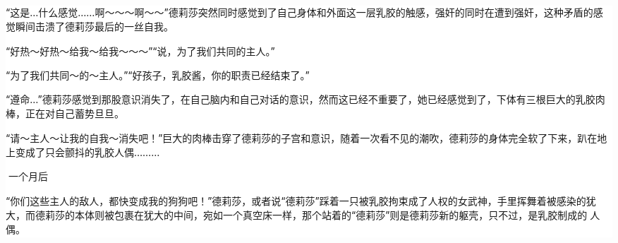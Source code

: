“这是…什么感觉……啊～～～啊～～”德莉莎突然同时感觉到了自己身体和外面这一层乳胶的触感，强奸的同时在遭到强奸，这种矛盾的感觉瞬间击溃了德莉莎最后的一丝自我。

“好热～好热～给我～给我～～～”“说，为了我们共同的主人。”

“为了我们共同～的～主人。”“好孩子，乳胶酱，你的职责已经结束了。”

“遵命…”德莉莎感觉到那股意识消失了，在自己脑内和自己对话的意识，然而这已经不重要了，她已经感觉到了，下体有三根巨大的乳胶肉棒，正在对自己蓄势旦旦。

“请～主人～让我的自我～消失吧！”巨大的肉棒击穿了德莉莎的子宫和意识，随着一次看不见的潮吹，德莉莎的身体完全软了下来，趴在地上变成了只会颤抖的乳胶人偶………

 一个月后

“你们这些主人的敌人，都快变成我的狗狗吧！”德莉莎，或者说“德莉莎”踩着一只被乳胶拘束成了人权的女武神，手里挥舞着被感染的犹大，而德莉莎的本体则被包裹在犹大的中间，宛如一个真空床一样，那个站着的“德莉莎”则是德莉莎新的躯壳，只不过，是乳胶制成的 人偶。 

